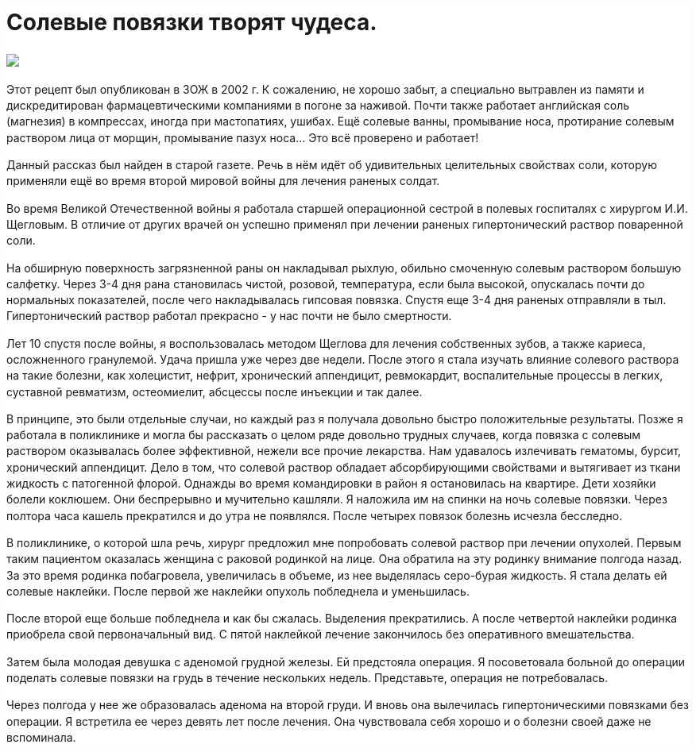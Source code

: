 # Солевые повязки творят чудеса.
![](/images/Houseworks/Health/povyazka_sol.jpg)

Этот рецепт был опубликован в ЗОЖ в 2002 г. К сожалению, не хорошо забыт, а специально вытравлен из памяти и дискредитирован фармацевтическими компаниями в погоне за наживой. Почти также работает английская соль (магнезия) в компрессах, иногда при мастопатиях, ушибах. Ещё солевые ванны, промывание носа, протирание солевым раствором лица от морщин, промывание пазух носа... Это всё проверено и работает!

Данный рассказ был найден в старой газете. Речь в нём идёт об удивительных целительных свойствах соли, которую применяли ещё во время второй мировой войны для лечения раненых солдат.

Во время Великой Отечественной войны я работала старшей операционной сестрой в полевых госпиталях с хирургом И.И. Щегловым. В отличие от других врачей он успешно применял при лечении раненых гипертонический раствор поваренной соли.

На обширную поверхность загрязненной раны он накладывал рыхлую, обильно смоченную солевым раствором большую салфетку. Через 3-4 дня рана становилась чистой, розовой, температура, если была высокой, опускалась почти до нормальных показателей, после чего накладывалась гипсовая повязка. Спустя еще 3-4 дня раненых отправляли в тыл. Гипертонический раствор работал прекрасно - у нас почти не было смертности.

Лет 10 спустя после войны, я воспользовалась методом Щеглова для лечения собственных зубов, а также кариеса, осложненного гранулемой. Удача пришла уже через две недели. После этого я стала изучать влияние солевого раствора на такие болезни, как холецистит, нефрит, хронический аппендицит, ревмокардит, воспалительные процессы в легких, суставной ревматизм, остеомиелит, абсцессы после инъекции и так далее.

В принципе, это были отдельные случаи, но каждый раз я получала довольно быстро положительные результаты. Позже я работала в поликлинике и могла бы рассказать о целом ряде довольно трудных случаев, когда повязка с солевым раствором оказывалась более эффективной, нежели все прочие лекарства. Нам удавалось излечивать гематомы, бурсит, хронический аппендицит. Дело в том, что солевой раствор обладает абсорбирующими свойствами и вытягивает из ткани жидкость с патогенной флорой. Однажды во время командировки в район я остановилась на квартире. Дети хозяйки болели коклюшем. Они беспрерывно и мучительно кашляли. Я наложила им на спинки на ночь солевые повязки. Через полтора часа кашель прекратился и до утра не появлялся. После четырех повязок болезнь исчезла бесследно.

В поликлинике, о которой шла речь, хирург предложил мне попробовать солевой раствор при лечении опухолей. Первым таким пациентом оказалась женщина с раковой родинкой на лице. Она обратила на эту родинку внимание полгода назад. За это время родинка побагровела, увеличилась в объеме, из нее выделялась серо-бурая жидкость. Я стала делать ей солевые наклейки. После первой же наклейки опухоль побледнела и уменьшилась.

После второй еще больше побледнела и как бы сжалась. Выделения прекратились. А после четвертой наклейки родинка приобрела свой первоначальный вид. С пятой наклейкой лечение закончилось без оперативного вмешательства.

Затем была молодая девушка с аденомой грудной железы. Ей предстояла операция. Я посоветовала больной до операции поделать солевые повязки на грудь в течение нескольких недель. Представьте, операция не потребовалась.

Через полгода у нее же образовалась аденома на второй груди. И вновь она вылечилась гипертоническими повязками без операции. Я встретила ее через девять лет после лечения. Она чувствовала себя хорошо и о болезни своей даже не вспоминала.
